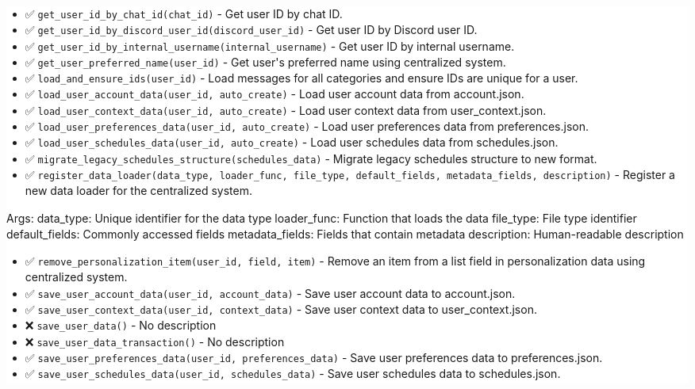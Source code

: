 - ✅ `get_user_id_by_chat_id(chat_id)` - Get user ID by chat ID.
- ✅ `get_user_id_by_discord_user_id(discord_user_id)` - Get user ID by Discord user ID.
- ✅ `get_user_id_by_internal_username(internal_username)` - Get user ID by internal username.
- ✅ `get_user_preferred_name(user_id)` - Get user's preferred name using centralized system.
- ✅ `load_and_ensure_ids(user_id)` - Load messages for all categories and ensure IDs are unique for a user.
- ✅ `load_user_account_data(user_id, auto_create)` - Load user account data from account.json.
- ✅ `load_user_context_data(user_id, auto_create)` - Load user context data from user_context.json.
- ✅ `load_user_preferences_data(user_id, auto_create)` - Load user preferences data from preferences.json.
- ✅ `load_user_schedules_data(user_id, auto_create)` - Load user schedules data from schedules.json.
- ✅ `migrate_legacy_schedules_structure(schedules_data)` - Migrate legacy schedules structure to new format.
- ✅ `register_data_loader(data_type, loader_func, file_type, default_fields, metadata_fields, description)` - Register a new data loader for the centralized system.

Args:
    data_type: Unique identifier for the data type
    loader_func: Function that loads the data
    file_type: File type identifier
    default_fields: Commonly accessed fields
    metadata_fields: Fields that contain metadata
    description: Human-readable description
- ✅ `remove_personalization_item(user_id, field, item)` - Remove an item from a list field in personalization data using centralized system.
- ✅ `save_user_account_data(user_id, account_data)` - Save user account data to account.json.
- ✅ `save_user_context_data(user_id, context_data)` - Save user context data to user_context.json.
- ❌ `save_user_data()` - No description
- ❌ `save_user_data_transaction()` - No description
- ✅ `save_user_preferences_data(user_id, preferences_data)` - Save user preferences data to preferences.json.
- ✅ `save_user_schedules_data(user_id, schedules_data)` - Save user schedules data to schedules.json.
